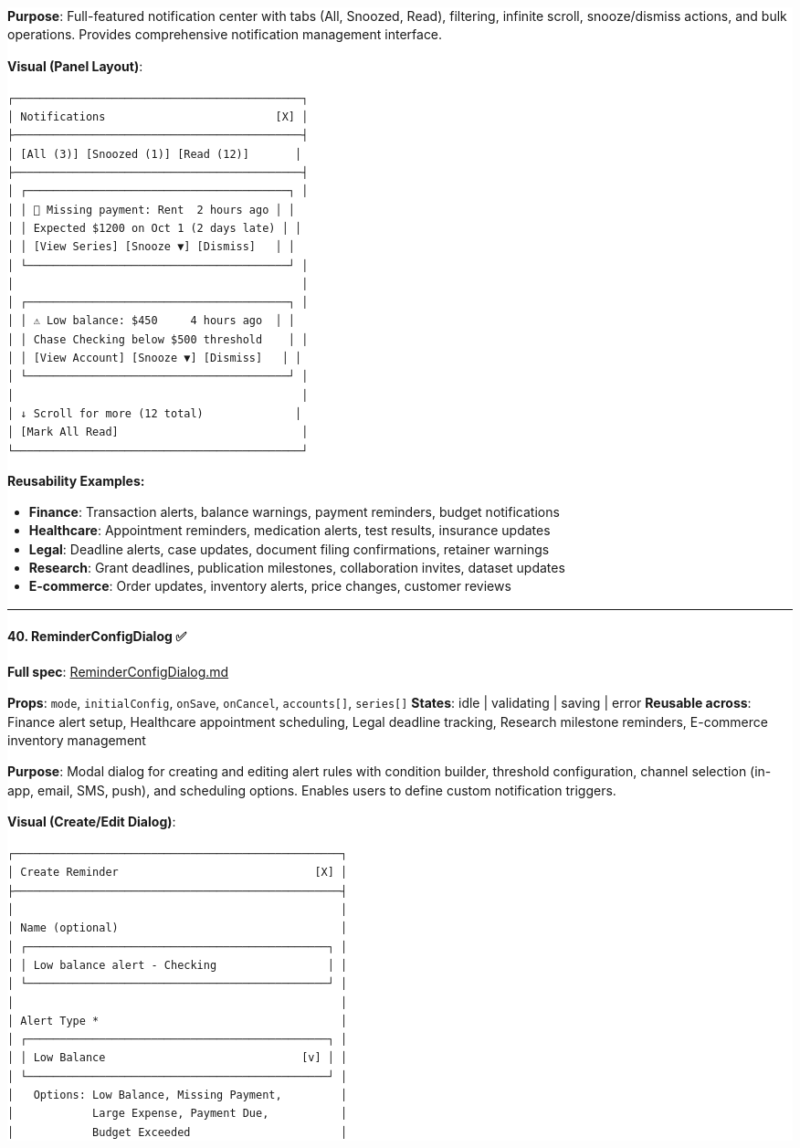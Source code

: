 **Purpose**: Full-featured notification center with tabs (All, Snoozed, Read), filtering, infinite scroll, snooze/dismiss actions, and bulk operations. Provides comprehensive notification management interface.

**Visual (Panel Layout)**:
```
┌────────────────────────────────────────────┐
│ Notifications                          [X] │
├────────────────────────────────────────────┤
│ [All (3)] [Snoozed (1)] [Read (12)]       │
├────────────────────────────────────────────┤
│ ┌────────────────────────────────────────┐ │
│ │ 🔴 Missing payment: Rent  2 hours ago │ │
│ │ Expected $1200 on Oct 1 (2 days late) │ │
│ │ [View Series] [Snooze ▼] [Dismiss]   │ │
│ └────────────────────────────────────────┘ │
│                                            │
│ ┌────────────────────────────────────────┐ │
│ │ ⚠️ Low balance: $450     4 hours ago  │ │
│ │ Chase Checking below $500 threshold    │ │
│ │ [View Account] [Snooze ▼] [Dismiss]   │ │
│ └────────────────────────────────────────┘ │
│                                            │
│ ↓ Scroll for more (12 total)              │
│ [Mark All Read]                            │
└────────────────────────────────────────────┘
```

**Reusability Examples:**
- **Finance**: Transaction alerts, balance warnings, payment reminders, budget notifications
- **Healthcare**: Appointment reminders, medication alerts, test results, insurance updates
- **Legal**: Deadline alerts, case updates, document filing confirmations, retainer warnings
- **Research**: Grant deadlines, publication milestones, collaboration invites, dataset updates
- **E-commerce**: Order updates, inventory alerts, price changes, customer reviews

---

#### 40. ReminderConfigDialog ✅
**Full spec**: [ReminderConfigDialog.md](ReminderConfigDialog.md)

**Props**: `mode`, `initialConfig`, `onSave`, `onCancel`, `accounts[]`, `series[]`
**States**: idle | validating | saving | error
**Reusable across**: Finance alert setup, Healthcare appointment scheduling, Legal deadline tracking, Research milestone reminders, E-commerce inventory management

**Purpose**: Modal dialog for creating and editing alert rules with condition builder, threshold configuration, channel selection (in-app, email, SMS, push), and scheduling options. Enables users to define custom notification triggers.

**Visual (Create/Edit Dialog)**:
```
┌──────────────────────────────────────────────────┐
│ Create Reminder                              [X] │
├──────────────────────────────────────────────────┤
│                                                  │
│ Name (optional)                                  │
│ ┌──────────────────────────────────────────────┐ │
│ │ Low balance alert - Checking                 │ │
│ └──────────────────────────────────────────────┘ │
│                                                  │
│ Alert Type *                                     │
│ ┌──────────────────────────────────────────────┐ │
│ │ Low Balance                              [v] │ │
│ └──────────────────────────────────────────────┘ │
│   Options: Low Balance, Missing Payment,         │
│            Large Expense, Payment Due,           │
│            Budget Exceeded                       │
```